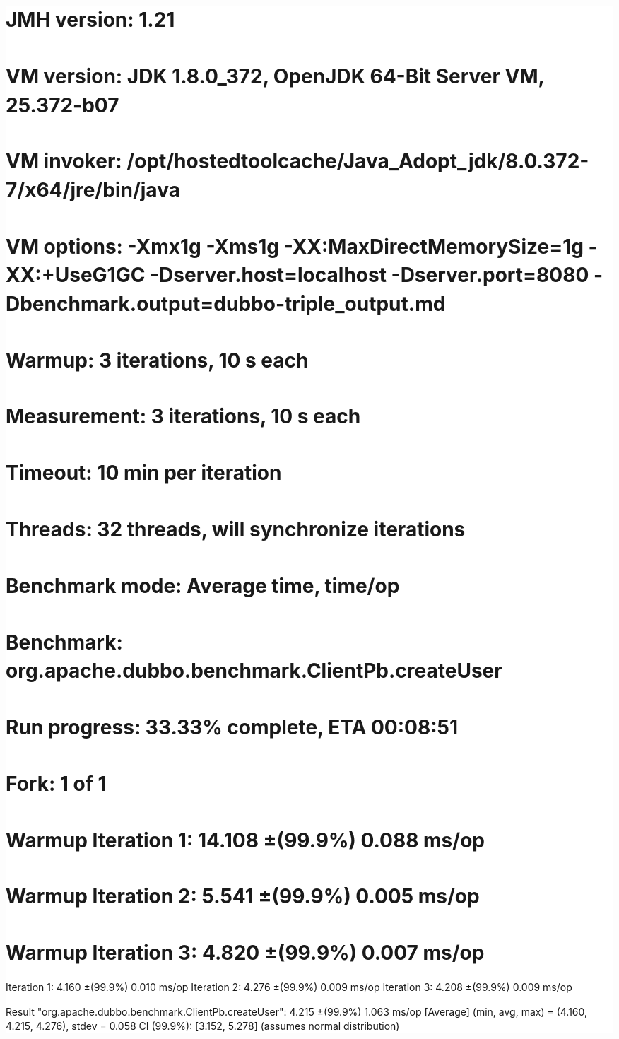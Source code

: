 
# JMH version: 1.21
# VM version: JDK 1.8.0_372, OpenJDK 64-Bit Server VM, 25.372-b07
# VM invoker: /opt/hostedtoolcache/Java_Adopt_jdk/8.0.372-7/x64/jre/bin/java
# VM options: -Xmx1g -Xms1g -XX:MaxDirectMemorySize=1g -XX:+UseG1GC -Dserver.host=localhost -Dserver.port=8080 -Dbenchmark.output=dubbo-triple_output.md
# Warmup: 3 iterations, 10 s each
# Measurement: 3 iterations, 10 s each
# Timeout: 10 min per iteration
# Threads: 32 threads, will synchronize iterations
# Benchmark mode: Average time, time/op
# Benchmark: org.apache.dubbo.benchmark.ClientPb.createUser

# Run progress: 33.33% complete, ETA 00:08:51
# Fork: 1 of 1
# Warmup Iteration   1: 14.108 ±(99.9%) 0.088 ms/op
# Warmup Iteration   2: 5.541 ±(99.9%) 0.005 ms/op
# Warmup Iteration   3: 4.820 ±(99.9%) 0.007 ms/op
Iteration   1: 4.160 ±(99.9%) 0.010 ms/op
Iteration   2: 4.276 ±(99.9%) 0.009 ms/op
Iteration   3: 4.208 ±(99.9%) 0.009 ms/op


Result "org.apache.dubbo.benchmark.ClientPb.createUser":
  4.215 ±(99.9%) 1.063 ms/op [Average]
  (min, avg, max) = (4.160, 4.215, 4.276), stdev = 0.058
  CI (99.9%): [3.152, 5.278] (assumes normal distribution)
